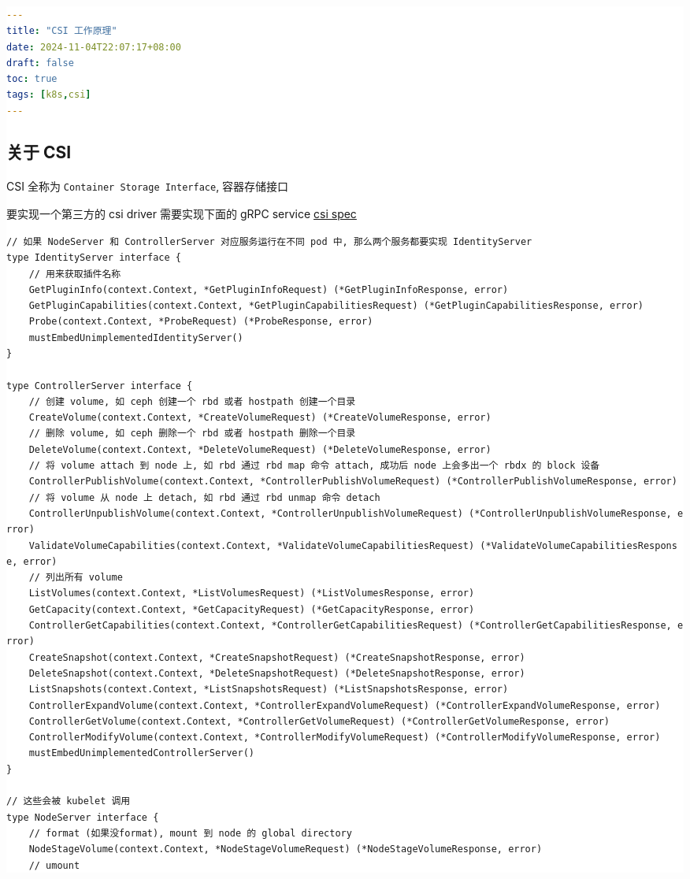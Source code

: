 ```yaml
---
title: "CSI 工作原理"
date: 2024-11-04T22:07:17+08:00
draft: false
toc: true
tags: [k8s,csi]
---
```


## 关于 CSI

CSI 全称为 `Container Storage Interface`, 容器存储接口

要实现一个第三方的 csi driver 需要实现下面的 gRPC service [csi spec](https://github.com/container-storage-interface/spec/blob/master/lib/go/csi/csi_grpc.pb.go)

```golang
// 如果 NodeServer 和 ControllerServer 对应服务运行在不同 pod 中, 那么两个服务都要实现 IdentityServer
type IdentityServer interface {
    // 用来获取插件名称
    GetPluginInfo(context.Context, *GetPluginInfoRequest) (*GetPluginInfoResponse, error)
    GetPluginCapabilities(context.Context, *GetPluginCapabilitiesRequest) (*GetPluginCapabilitiesResponse, error)
    Probe(context.Context, *ProbeRequest) (*ProbeResponse, error)
    mustEmbedUnimplementedIdentityServer()
}

type ControllerServer interface {
    // 创建 volume, 如 ceph 创建一个 rbd 或者 hostpath 创建一个目录
    CreateVolume(context.Context, *CreateVolumeRequest) (*CreateVolumeResponse, error)
    // 删除 volume, 如 ceph 删除一个 rbd 或者 hostpath 删除一个目录
    DeleteVolume(context.Context, *DeleteVolumeRequest) (*DeleteVolumeResponse, error)
    // 将 volume attach 到 node 上, 如 rbd 通过 rbd map 命令 attach, 成功后 node 上会多出一个 rbdx 的 block 设备
    ControllerPublishVolume(context.Context, *ControllerPublishVolumeRequest) (*ControllerPublishVolumeResponse, error)
    // 将 volume 从 node 上 detach, 如 rbd 通过 rbd unmap 命令 detach
    ControllerUnpublishVolume(context.Context, *ControllerUnpublishVolumeRequest) (*ControllerUnpublishVolumeResponse, error)
    ValidateVolumeCapabilities(context.Context, *ValidateVolumeCapabilitiesRequest) (*ValidateVolumeCapabilitiesResponse, error)
    // 列出所有 volume
    ListVolumes(context.Context, *ListVolumesRequest) (*ListVolumesResponse, error)
    GetCapacity(context.Context, *GetCapacityRequest) (*GetCapacityResponse, error)
    ControllerGetCapabilities(context.Context, *ControllerGetCapabilitiesRequest) (*ControllerGetCapabilitiesResponse, error)
    CreateSnapshot(context.Context, *CreateSnapshotRequest) (*CreateSnapshotResponse, error)
    DeleteSnapshot(context.Context, *DeleteSnapshotRequest) (*DeleteSnapshotResponse, error)
    ListSnapshots(context.Context, *ListSnapshotsRequest) (*ListSnapshotsResponse, error)
    ControllerExpandVolume(context.Context, *ControllerExpandVolumeRequest) (*ControllerExpandVolumeResponse, error)
    ControllerGetVolume(context.Context, *ControllerGetVolumeRequest) (*ControllerGetVolumeResponse, error)
    ControllerModifyVolume(context.Context, *ControllerModifyVolumeRequest) (*ControllerModifyVolumeResponse, error)
    mustEmbedUnimplementedControllerServer()
}

// 这些会被 kubelet 调用
type NodeServer interface {
    // format (如果没format), mount 到 node 的 global directory
    NodeStageVolume(context.Context, *NodeStageVolumeRequest) (*NodeStageVolumeResponse, error)
    // umount
```